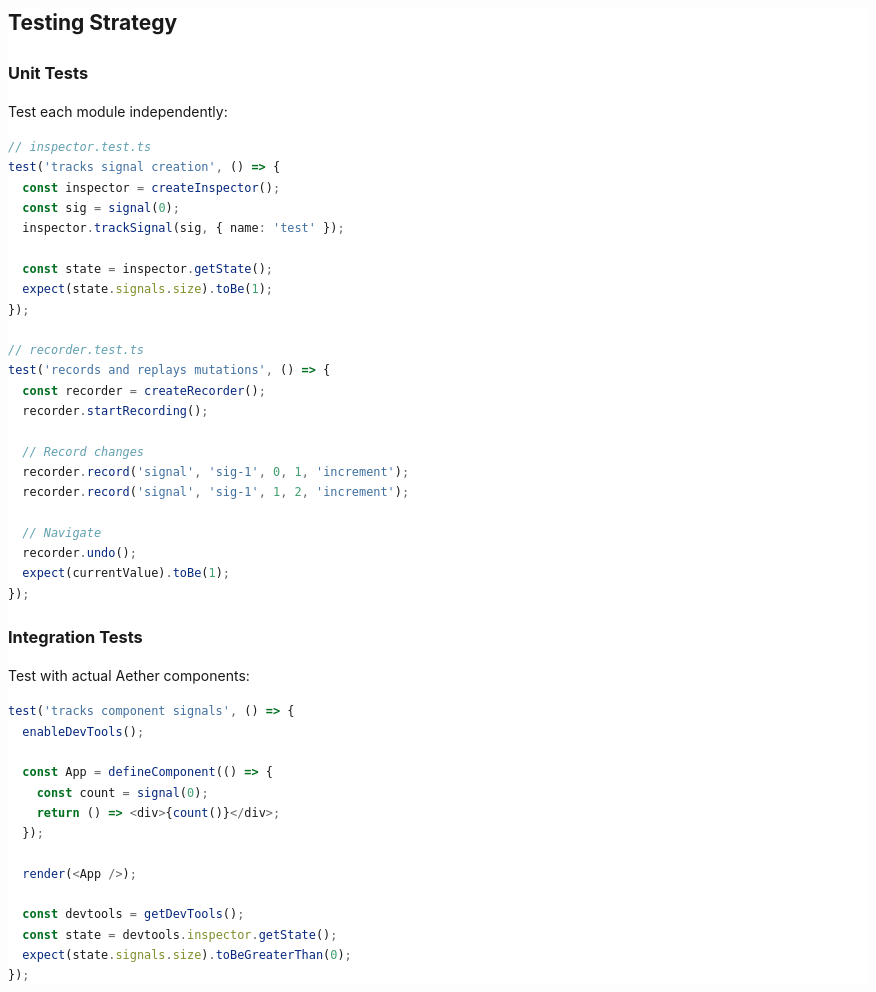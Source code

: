 ## Testing Strategy

### Unit Tests

Test each module independently:

```typescript
// inspector.test.ts
test('tracks signal creation', () => {
  const inspector = createInspector();
  const sig = signal(0);
  inspector.trackSignal(sig, { name: 'test' });

  const state = inspector.getState();
  expect(state.signals.size).toBe(1);
});

// recorder.test.ts
test('records and replays mutations', () => {
  const recorder = createRecorder();
  recorder.startRecording();

  // Record changes
  recorder.record('signal', 'sig-1', 0, 1, 'increment');
  recorder.record('signal', 'sig-1', 1, 2, 'increment');

  // Navigate
  recorder.undo();
  expect(currentValue).toBe(1);
});
```

### Integration Tests

Test with actual Aether components:

```typescript
test('tracks component signals', () => {
  enableDevTools();

  const App = defineComponent(() => {
    const count = signal(0);
    return () => <div>{count()}</div>;
  });

  render(<App />);

  const devtools = getDevTools();
  const state = devtools.inspector.getState();
  expect(state.signals.size).toBeGreaterThan(0);
});
```
